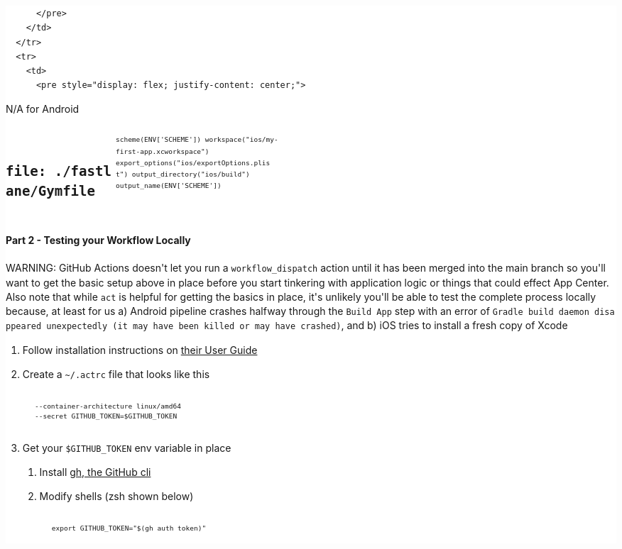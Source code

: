           </pre>
        </td>
      </tr>
      <tr>
        <td>
          <pre style="display: flex; justify-content: center;">
  N/A for Android
          </pre>
        </td>
        <td>
          <pre style="font-size: 0.8rem; display: flex; max-width: 40vw;">
            <code class="language-bash">
  # file: ./fastlane/Gymfile
  scheme(ENV['SCHEME'])
  workspace("ios/my-first-app.xcworkspace")
  export_options("ios/exportOptions.plist")
  output_directory("ios/build")
  output_name(ENV['SCHEME'])
            </code>
          </pre>
        </td>
      </tr>
    </tbody>
  </table>

#### Part 2 - Testing your Workflow Locally
WARNING: GitHub Actions doesn't let you run a `workflow_dispatch` action until it has been merged into the main branch so you'll want to get the basic setup above in place before you start tinkering with application logic or things that could effect App Center. Also note that while `act` is helpful for getting the basics in place, it's unlikely you'll be able to test the complete process locally because, at least for us a) Android pipeline crashes halfway through the `Build App` step with an error of `Gradle build daemon disappeared unexpectedly (it may have been killed or may have crashed)`, and b) iOS tries to install a fresh copy of Xcode

  1. Follow installation instructions on [their User Guide](https://nektosact.com/installation/index.html)
  2. Create a `~/.actrc` file that looks like this

      <pre style="font-size: 0.8rem; display: flex;">
        <code class="language-bash">
        --container-architecture linux/amd64
        --secret GITHUB_TOKEN=$GITHUB_TOKEN
        </code>
      </pre>
      
  3. Get your `$GITHUB_TOKEN` env variable in place

      1. Install [gh, the GitHub cli](https://cli.github.com/)
      2. Modify shells (zsh shown below)

          <pre style="font-size: 0.8rem; display: flex;">
            <code class="language-bash">
            export GITHUB_TOKEN="$(gh auth token)"
            </code>
          </pre>
